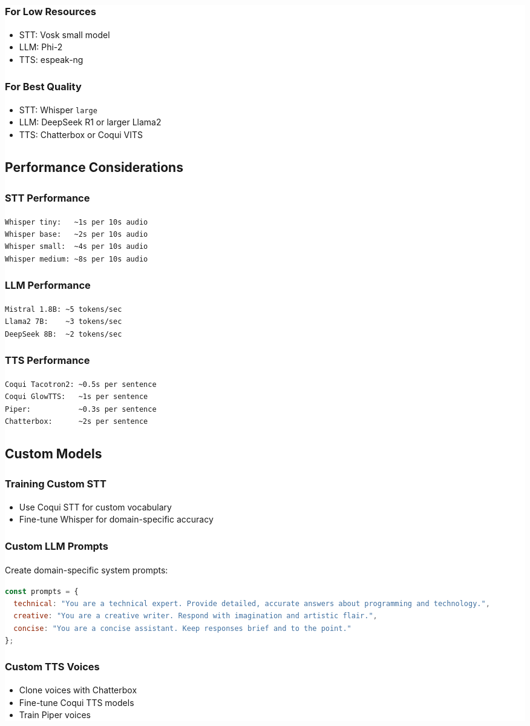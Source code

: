 ### For Low Resources
- STT: Vosk small model
- LLM: Phi-2
- TTS: espeak-ng

### For Best Quality
- STT: Whisper `large`
- LLM: DeepSeek R1 or larger Llama2
- TTS: Chatterbox or Coqui VITS

## Performance Considerations

### STT Performance
```
Whisper tiny:   ~1s per 10s audio
Whisper base:   ~2s per 10s audio
Whisper small:  ~4s per 10s audio
Whisper medium: ~8s per 10s audio
```

### LLM Performance
```
Mistral 1.8B: ~5 tokens/sec
Llama2 7B:    ~3 tokens/sec
DeepSeek 8B:  ~2 tokens/sec
```

### TTS Performance
```
Coqui Tacotron2: ~0.5s per sentence
Coqui GlowTTS:   ~1s per sentence
Piper:           ~0.3s per sentence
Chatterbox:      ~2s per sentence
```

## Custom Models

### Training Custom STT
- Use Coqui STT for custom vocabulary
- Fine-tune Whisper for domain-specific accuracy

### Custom LLM Prompts
Create domain-specific system prompts:

```javascript
const prompts = {
  technical: "You are a technical expert. Provide detailed, accurate answers about programming and technology.",
  creative: "You are a creative writer. Respond with imagination and artistic flair.",
  concise: "You are a concise assistant. Keep responses brief and to the point."
};
```

### Custom TTS Voices
- Clone voices with Chatterbox
- Fine-tune Coqui TTS models
- Train Piper voices